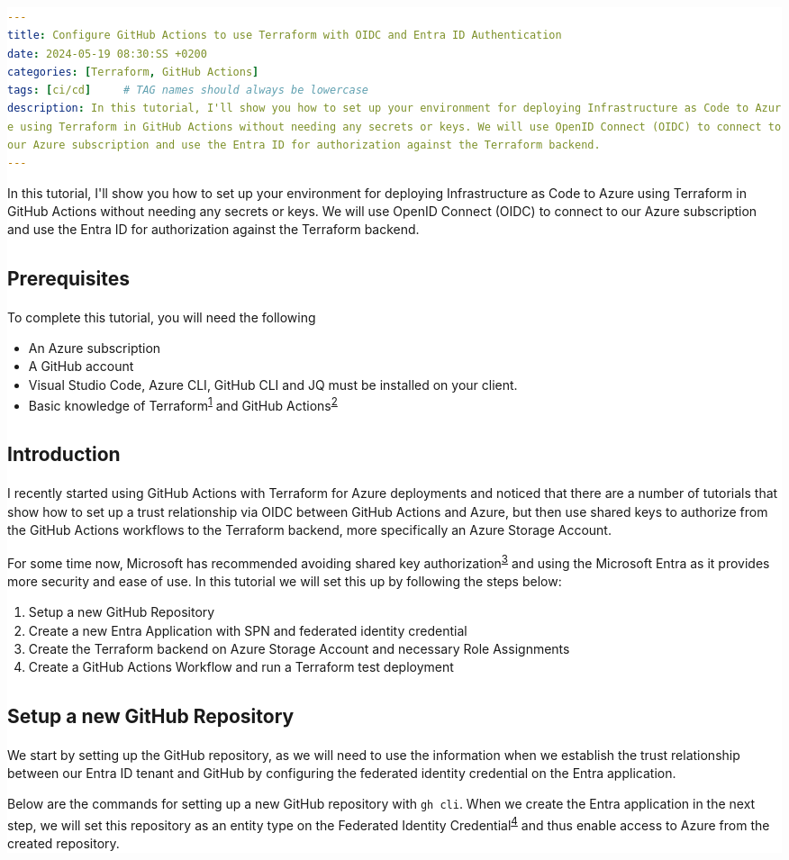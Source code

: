 ```yaml
---
title: Configure GitHub Actions to use Terraform with OIDC and Entra ID Authentication
date: 2024-05-19 08:30:SS +0200
categories: [Terraform, GitHub Actions]
tags: [ci/cd]     # TAG names should always be lowercase
description: In this tutorial, I'll show you how to set up your environment for deploying Infrastructure as Code to Azure using Terraform in GitHub Actions without needing any secrets or keys. We will use OpenID Connect (OIDC) to connect to our Azure subscription and use the Entra ID for authorization against the Terraform backend.
---
```


In this tutorial, I'll show you how to set up your environment for deploying Infrastructure as Code to Azure using Terraform in GitHub Actions without needing any secrets or keys. We will use OpenID Connect (OIDC) to connect to our Azure subscription and use the Entra ID for authorization against the Terraform backend.

## Prerequisites

To complete this tutorial, you will need the following
* An Azure subscription
* A GitHub account
* Visual Studio Code, Azure CLI, GitHub CLI and JQ must be installed on your client. 
* Basic knowledge of Terraform<sup>[1](#sources)</sup>  and GitHub Actions<sup>[2](#sources)</sup> 

## Introduction
I recently started using GitHub Actions with Terraform for Azure deployments and noticed that there are a number of tutorials that show how to set up a trust relationship via OIDC between GitHub Actions and Azure, but then use shared keys to authorize from the GitHub Actions workflows to the Terraform backend, more specifically an Azure Storage Account.

For some time now, Microsoft has recommended avoiding shared key authorization<sup>[3](#sources)</sup> and using the Microsoft Entra as it provides more security and ease of use. In this tutorial we will set this up by following the steps below:

1. Setup a new GitHub Repository 
2. Create a new Entra Application with SPN and federated identity credential
3. Create the Terraform backend on Azure Storage Account and necessary Role Assignments
4. Create a GitHub Actions Workflow and run a Terraform test deployment 

## Setup a new GitHub Repository

We start by setting up the GitHub repository, as we will need to use the information when we establish the trust relationship between our Entra ID tenant and GitHub by configuring the federated identity credential on the Entra application.

Below are the commands for setting up a new GitHub repository with ```gh cli```. When we create the Entra application in the next step, we will set this repository as an entity type on the Federated Identity Credential<sup>[4](#sources)</sup> and thus enable access to Azure from the created repository.
